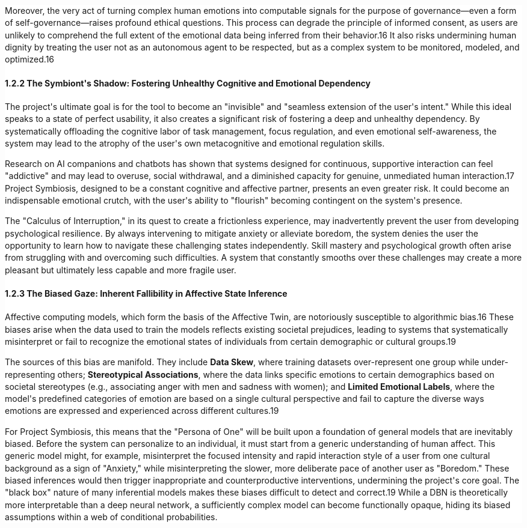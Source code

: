 Moreover, the very act of turning complex human emotions into computable signals for the purpose of governance—even a form of self-governance—raises profound ethical questions. This process can degrade the principle of informed consent, as users are unlikely to comprehend the full extent of the emotional data being inferred from their behavior.16 It also risks undermining human dignity by treating the user not as an autonomous agent to be respected, but as a complex system to be monitored, modeled, and optimized.16

#### **1.2.2 The Symbiont's Shadow: Fostering Unhealthy Cognitive and Emotional Dependency**

The project's ultimate goal is for the tool to become an "invisible" and "seamless extension of the user's intent." While this ideal speaks to a state of perfect usability, it also creates a significant risk of fostering a deep and unhealthy dependency. By systematically offloading the cognitive labor of task management, focus regulation, and even emotional self-awareness, the system may lead to the atrophy of the user's own metacognitive and emotional regulation skills.

Research on AI companions and chatbots has shown that systems designed for continuous, supportive interaction can feel "addictive" and may lead to overuse, social withdrawal, and a diminished capacity for genuine, unmediated human interaction.17 Project Symbiosis, designed to be a constant cognitive and affective partner, presents an even greater risk. It could become an indispensable emotional crutch, with the user's ability to "flourish" becoming contingent on the system's presence.

The "Calculus of Interruption," in its quest to create a frictionless experience, may inadvertently prevent the user from developing psychological resilience. By always intervening to mitigate anxiety or alleviate boredom, the system denies the user the opportunity to learn how to navigate these challenging states independently. Skill mastery and psychological growth often arise from struggling with and overcoming such difficulties. A system that constantly smooths over these challenges may create a more pleasant but ultimately less capable and more fragile user.

#### **1.2.3 The Biased Gaze: Inherent Fallibility in Affective State Inference**

Affective computing models, which form the basis of the Affective Twin, are notoriously susceptible to algorithmic bias.16 These biases arise when the data used to train the models reflects existing societal prejudices, leading to systems that systematically misinterpret or fail to recognize the emotional states of individuals from certain demographic or cultural groups.19

The sources of this bias are manifold. They include **Data Skew**, where training datasets over-represent one group while under-representing others; **Stereotypical Associations**, where the data links specific emotions to certain demographics based on societal stereotypes (e.g., associating anger with men and sadness with women); and **Limited Emotional Labels**, where the model's predefined categories of emotion are based on a single cultural perspective and fail to capture the diverse ways emotions are expressed and experienced across different cultures.19

For Project Symbiosis, this means that the "Persona of One" will be built upon a foundation of general models that are inevitably biased. Before the system can personalize to an individual, it must start from a generic understanding of human affect. This generic model might, for example, misinterpret the focused intensity and rapid interaction style of a user from one cultural background as a sign of "Anxiety," while misinterpreting the slower, more deliberate pace of another user as "Boredom." These biased inferences would then trigger inappropriate and counterproductive interventions, undermining the project's core goal. The "black box" nature of many inferential models makes these biases difficult to detect and correct.19 While a DBN is theoretically more interpretable than a deep neural network, a sufficiently complex model can become functionally opaque, hiding its biased assumptions within a web of conditional probabilities.
